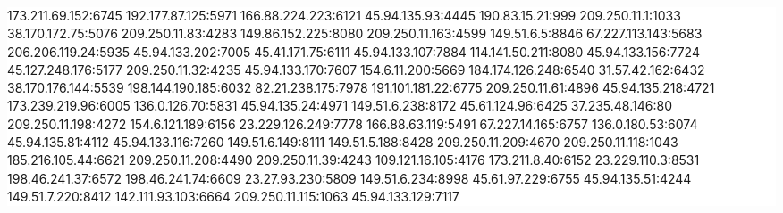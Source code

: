 173.211.69.152:6745
192.177.87.125:5971
166.88.224.223:6121
45.94.135.93:4445
190.83.15.21:999
209.250.11.1:1033
38.170.172.75:5076
209.250.11.83:4283
149.86.152.225:8080
209.250.11.163:4599
149.51.6.5:8846
67.227.113.143:5683
206.206.119.24:5935
45.94.133.202:7005
45.41.171.75:6111
45.94.133.107:7884
114.141.50.211:8080
45.94.133.156:7724
45.127.248.176:5177
209.250.11.32:4235
45.94.133.170:7607
154.6.11.200:5669
184.174.126.248:6540
31.57.42.162:6432
38.170.176.144:5539
198.144.190.185:6032
82.21.238.175:7978
191.101.181.22:6775
209.250.11.61:4896
45.94.135.218:4721
173.239.219.96:6005
136.0.126.70:5831
45.94.135.24:4971
149.51.6.238:8172
45.61.124.96:6425
37.235.48.146:80
209.250.11.198:4272
154.6.121.189:6156
23.229.126.249:7778
166.88.63.119:5491
67.227.14.165:6757
136.0.180.53:6074
45.94.135.81:4112
45.94.133.116:7260
149.51.6.149:8111
149.51.5.188:8428
209.250.11.209:4670
209.250.11.118:1043
185.216.105.44:6621
209.250.11.208:4490
209.250.11.39:4243
109.121.16.105:4176
173.211.8.40:6152
23.229.110.3:8531
198.46.241.37:6572
198.46.241.74:6609
23.27.93.230:5809
149.51.6.234:8998
45.61.97.229:6755
45.94.135.51:4244
149.51.7.220:8412
142.111.93.103:6664
209.250.11.115:1063
45.94.133.129:7117